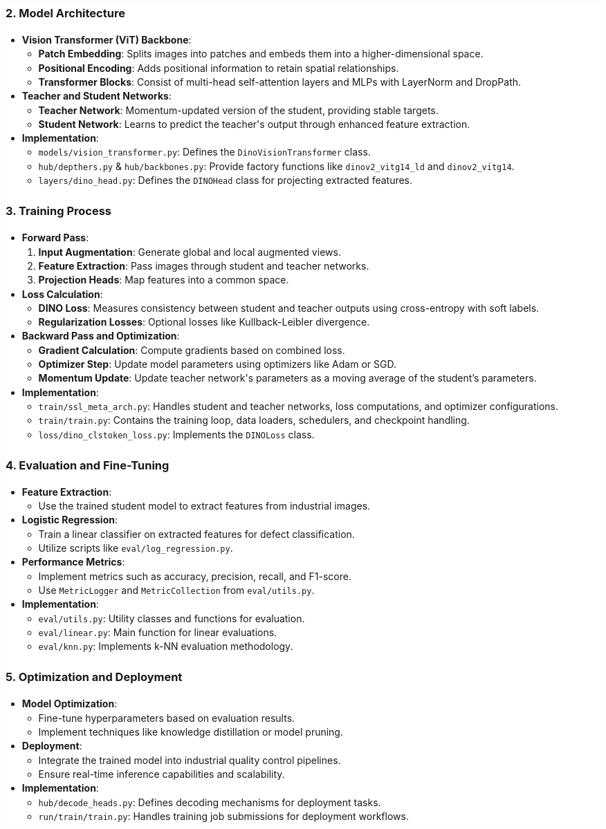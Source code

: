 ### 2. Model Architecture
- **Vision Transformer (ViT) Backbone**:
  - **Patch Embedding**: Splits images into patches and embeds them into a higher-dimensional space.
  - **Positional Encoding**: Adds positional information to retain spatial relationships.
  - **Transformer Blocks**: Consist of multi-head self-attention layers and MLPs with LayerNorm and DropPath.
- **Teacher and Student Networks**:
  - **Teacher Network**: Momentum-updated version of the student, providing stable targets.
  - **Student Network**: Learns to predict the teacher's output through enhanced feature extraction.
- **Implementation**:
  - `models/vision_transformer.py`: Defines the `DinoVisionTransformer` class.
  - `hub/depthers.py` & `hub/backbones.py`: Provide factory functions like `dinov2_vitg14_ld` and `dinov2_vitg14`.
  - `layers/dino_head.py`: Defines the `DINOHead` class for projecting extracted features.

### 3. Training Process
- **Forward Pass**:
  1. **Input Augmentation**: Generate global and local augmented views.
  2. **Feature Extraction**: Pass images through student and teacher networks.
  3. **Projection Heads**: Map features into a common space.
- **Loss Calculation**:
  - **DINO Loss**: Measures consistency between student and teacher outputs using cross-entropy with soft labels.
  - **Regularization Losses**: Optional losses like Kullback-Leibler divergence.
- **Backward Pass and Optimization**:
  - **Gradient Calculation**: Compute gradients based on combined loss.
  - **Optimizer Step**: Update model parameters using optimizers like Adam or SGD.
  - **Momentum Update**: Update teacher network's parameters as a moving average of the student’s parameters.
- **Implementation**:
  - `train/ssl_meta_arch.py`: Handles student and teacher networks, loss computations, and optimizer configurations.
  - `train/train.py`: Contains the training loop, data loaders, schedulers, and checkpoint handling.
  - `loss/dino_clstoken_loss.py`: Implements the `DINOLoss` class.

### 4. Evaluation and Fine-Tuning
- **Feature Extraction**:
  - Use the trained student model to extract features from industrial images.
- **Logistic Regression**:
  - Train a linear classifier on extracted features for defect classification.
  - Utilize scripts like `eval/log_regression.py`.
- **Performance Metrics**:
  - Implement metrics such as accuracy, precision, recall, and F1-score.
  - Use `MetricLogger` and `MetricCollection` from `eval/utils.py`.
- **Implementation**:
  - `eval/utils.py`: Utility classes and functions for evaluation.
  - `eval/linear.py`: Main function for linear evaluations.
  - `eval/knn.py`: Implements k-NN evaluation methodology.

### 5. Optimization and Deployment
- **Model Optimization**:
  - Fine-tune hyperparameters based on evaluation results.
  - Implement techniques like knowledge distillation or model pruning.
- **Deployment**:
  - Integrate the trained model into industrial quality control pipelines.
  - Ensure real-time inference capabilities and scalability.
- **Implementation**:
  - `hub/decode_heads.py`: Defines decoding mechanisms for deployment tasks.
  - `run/train/train.py`: Handles training job submissions for deployment workflows.
